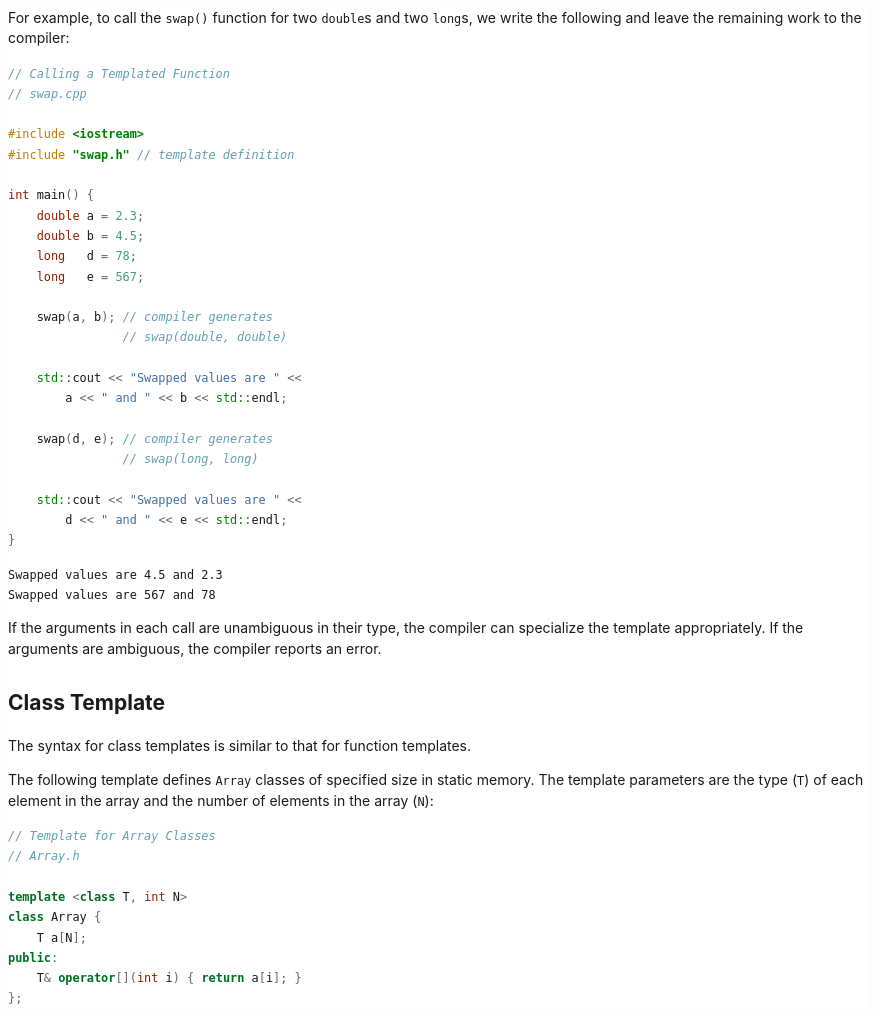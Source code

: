For example, to call the `swap()` function for two `double`s and two `long`s, we write the following and leave the remaining work to the compiler:

```cpp
// Calling a Templated Function
// swap.cpp

#include <iostream>
#include "swap.h" // template definition

int main() {
    double a = 2.3;
    double b = 4.5;
    long   d = 78;
    long   e = 567;

    swap(a, b); // compiler generates
                // swap(double, double)

    std::cout << "Swapped values are " <<
        a << " and " << b << std::endl;

    swap(d, e); // compiler generates
                // swap(long, long)

    std::cout << "Swapped values are " <<
        d << " and " << e << std::endl;
}
```

```console
Swapped values are 4.5 and 2.3
Swapped values are 567 and 78
```

If the arguments in each call are unambiguous in their type, the compiler can specialize the template appropriately. If the arguments are ambiguous, the compiler reports an error.

## Class Template

The syntax for class templates is similar to that for function templates.

The following template defines `Array` classes of specified size in static memory. The template parameters are the type (`T`) of each element in the array and the number of elements in the array (`N`):

```cpp
// Template for Array Classes
// Array.h

template <class T, int N>
class Array {
    T a[N];
public:
    T& operator[](int i) { return a[i]; }
};
```
